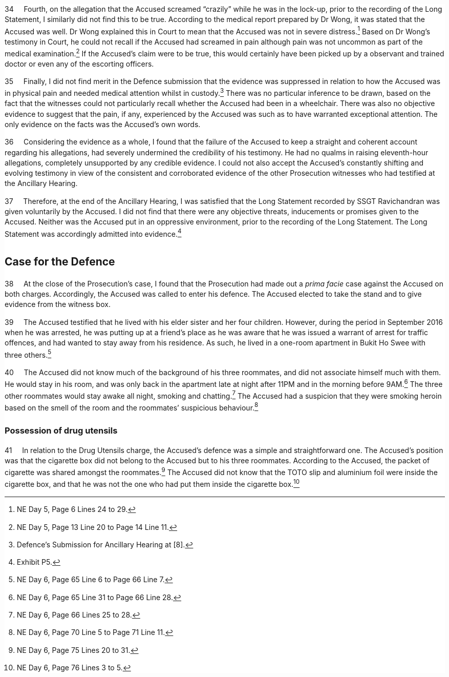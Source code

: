 34     Fourth, on the allegation that the Accused screamed “crazily” while he was in the lock-up, prior to the recording of the Long Statement, I similarly did not find this to be true. According to the medical report prepared by Dr Wong, it was stated that the Accused was well. Dr Wong explained this in Court to mean that the Accused was not in severe distress.[^44] Based on Dr Wong’s testimony in Court, he could not recall if the Accused had screamed in pain although pain was not uncommon as part of the medical examination.[^45] If the Accused’s claim were to be true, this would certainly have been picked up by a observant and trained doctor or even any of the escorting officers.

35     Finally, I did not find merit in the Defence submission that the evidence was suppressed in relation to how the Accused was in physical pain and needed medical attention whilst in custody.[^46] There was no particular inference to be drawn, based on the fact that the witnesses could not particularly recall whether the Accused had been in a wheelchair. There was also no objective evidence to suggest that the pain, if any, experienced by the Accused was such as to have warranted exceptional attention. The only evidence on the facts was the Accused’s own words.

36     Considering the evidence as a whole, I found that the failure of the Accused to keep a straight and coherent account regarding his allegations, had severely undermined the credibility of his testimony. He had no qualms in raising eleventh-hour allegations, completely unsupported by any credible evidence. I could not also accept the Accused’s constantly shifting and evolving testimony in view of the consistent and corroborated evidence of the other Prosecution witnesses who had testified at the Ancillary Hearing.

37     Therefore, at the end of the Ancillary Hearing, I was satisfied that the Long Statement recorded by SSGT Ravichandran was given voluntarily by the Accused. I did not find that there were any objective threats, inducements or promises given to the Accused. Neither was the Accused put in an oppressive environment, prior to the recording of the Long Statement. The Long Statement was accordingly admitted into evidence.[^47]

## Case for the Defence

38     At the close of the Prosecution’s case, I found that the Prosecution had made out a _prima facie_ case against the Accused on both charges. Accordingly, the Accused was called to enter his defence. The Accused elected to take the stand and to give evidence from the witness box.

39     The Accused testified that he lived with his elder sister and her four children. However, during the period in September 2016 when he was arrested, he was putting up at a friend’s place as he was aware that he was issued a warrant of arrest for traffic offences, and had wanted to stay away from his residence. As such, he lived in a one-room apartment in Bukit Ho Swee with three others.[^48]

40     The Accused did not know much of the background of his three roommates, and did not associate himself much with them. He would stay in his room, and was only back in the apartment late at night after 11PM and in the morning before 9AM.[^49] The three other roommates would stay awake all night, smoking and chatting.[^50] The Accused had a suspicion that they were smoking heroin based on the smell of the room and the roommates’ suspicious behaviour.[^51]

### Possession of drug utensils

41     In relation to the Drug Utensils charge, the Accused’s defence was a simple and straightforward one. The Accused’s position was that the cigarette box did not belong to the Accused but to his three roommates. According to the Accused, the packet of cigarette was shared amongst the roommates.[^52] The Accused did not know that the TOTO slip and aluminium foil were inside the cigarette box, and that he was not the one who had put them inside the cigarette box.[^53]


[^1]: Exhibit P11.
[^2]: Exhibit P12.
[^3]: Exhibit P13.
[^4]: NE Day 1, Page 5 Line 12 to Page 6 Line 11.
[^5]: NE Day 1, Page 7 Lines 9 to 26.
[^6]: NE Day 1, Page 7 Lines 27 to 31.
[^7]: NE Day 1, Page 22 Lines 24 to 32.
[^8]: NE Day 1, Page 31 Lines 6 to 12.
[^9]: Exhibit P3.
[^10]: NE Day 1, Page 36 Lines 13 to 16.
[^11]: Exhibit P4.
[^12]: NE Day 1, Page 47 Lines 11 to 14.
[^13]: Exhibit P5.
[^14]: NE Day 6, Page 8 Lines 2 to 8.
[^15]: NE Day 6, Page 9 Lines 4 to 8.
[^16]: NE Day 6, Page 11 Line 20 to Page 12 Line 8.
[^17]: NE Day 6, Page 12 Line 28 to Page 13 Line 10.
[^18]: NE Day 2, Page 19 Line 30 to Page 20 Line 3.
[^19]: NE Day 2, Page 25 Line 25 to Page 26 Line 13.
[^20]: NE Day 2, Page 34 Lines 10 to 22.
[^21]: NE Day 2, Page 35 Lines 4 to 14.
[^22]: NE Day 2, Page 38 Line 11 to Page 39 Line 2.
[^23]: NE Day 2, Page 42 Lines 15 to 27.
[^24]: NE Day 2, Page 42 Lines 28 to 29.
[^25]: NE Day 2, Page 45 Line 24 to Page 46 Line 10.
[^26]: NE Day 2, Page 46 Lines 27 to 31.
[^27]: NE Day 2, Page 47 Lines 1 to 14.
[^28]: NE Day 2, Page 50 Lines 21 to 32.
[^29]: NE Day 2, Page 55 Line 20 to Page 56 Line 18.
[^30]: NE Day 2, Page 19 Line 30 to Page 20 Line 13.
[^31]: NE Day 2, Page 20 Lines 14 to 20; NE Day 2, Page 25 Line 25 to Page 26 Line 14.
[^32]: NE Day 2, Page 22 Lines 24 to 28.
[^33]: NE Day 5, Page 32 Lines 8 to 22.
[^34]: NE Day 5, Page 35 Lines 17 to 19.
[^35]: NE Day 4, Page 82 Lines 26 to 30.
[^36]: NE Day 4, Page 84 Line 10 to Page 85 Line 19.
[^37]: Exhibit P10.
[^38]: NE Day 5, Page 6 Lines 1 to 23.
[^39]: NE Day 5, Page 6 Lines 24 to 29.
[^40]: NE Day 5, Page 7 Lines 2 to 30.
[^41]: NE Day 5, Page 14 Lines 1 to 11.
[^42]: NE Day 2, Page 42 Lines 28 to 29.
[^43]: NE Day 2, Page 63 Lines 8 to 16.
[^44]: NE Day 5, Page 6 Lines 24 to 29.
[^45]: NE Day 5, Page 13 Line 20 to Page 14 Line 11.
[^46]: Defence’s Submission for Ancillary Hearing at \[8\].
[^47]: Exhibit P5.
[^48]: NE Day 6, Page 65 Line 6 to Page 66 Line 7.
[^49]: NE Day 6, Page 65 Line 31 to Page 66 Line 28.
[^50]: NE Day 6, Page 66 Lines 25 to 28.
[^51]: NE Day 6, Page 70 Line 5 to Page 71 Line 11.
[^52]: NE Day 6, Page 75 Lines 20 to 31.
[^53]: NE Day 6, Page 76 Lines 3 to 5.
[^54]: Defence’s Closing Submissions at \[34\].
[^55]: Defence’s Closing Submissions at \[34\].
[^56]: Defence’s Closing Submissions at \[38\].
[^57]: Defence’s Closing Submissions at \[57\].
[^58]: Defence’s Closing Submissions at \[54\].
[^59]: Exhibit D3.
[^60]: Defence’s Closing Submissions at \[47\].
[^61]: Defence’s Closing Submissions at \[68\].
[^62]: Defence’s Closing Submissions at \[63\].
[^63]: Exhibit D1 and D2.
[^64]: Exhibit P5 at \[7\].
[^65]: Exhibit P3 and P4.
[^66]: NE Day 7, Page 29 Lines 8 to 26.
[^67]: Exhibit P5 at \[8\].
[^68]: Exhibit D1 and D2.
[^69]: NE Day 9, Page 67 Lines 18 to 28.
[^70]: NE Day 7, Page 70 Lines 5 to Page 71 Line 11.
[^71]: NE Day 7, Page 34 Lines 9 to 30.
[^72]: NE Day 9, Page 27 Lines 7 to 28.
[^73]: NE Day 9, Page 32 Lines 17 to 26.
[^74]: NE Day 9, Page 32 Lines 1 to 17.
[^75]: Exhibit P16.
[^76]: Exhibit P14.
[^77]: NE Day 13, Page 21 Lines 14 to 26.
[^78]: NE Day 13, Page 21 Line 26 to Page 22 Line 11.
[^79]: NE Day 13, Page 22 Lines 11 to 13.
[^80]: NE Day 13, Page 31 Line 32 to Page 32 Line 30.